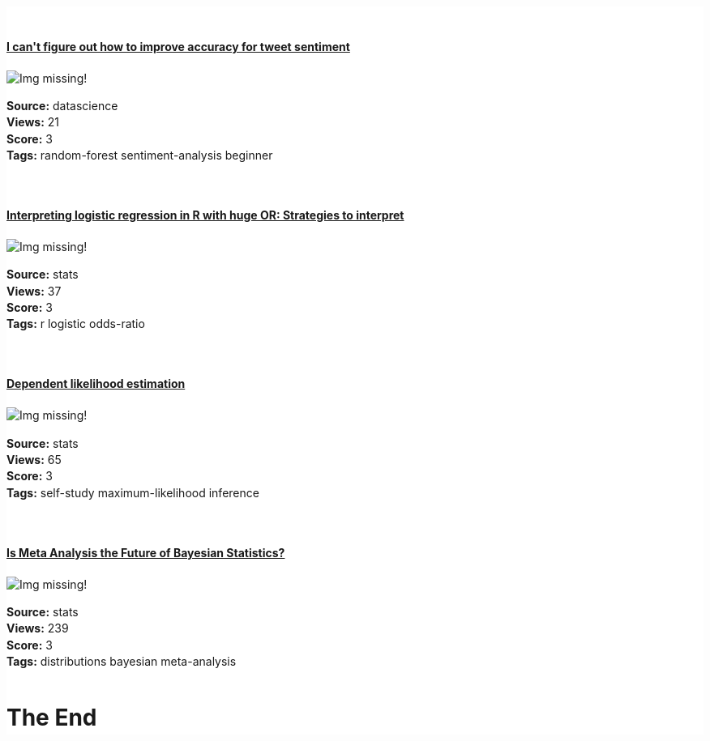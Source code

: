   <br>
  <div class="card">
  <h4><a href='https://datascience.stackexchange.com/questions/104102/i-cant-figure-out-how-to-improve-accuracy-for-tweet-sentiment'>I can&#39;t figure out how to improve accuracy for tweet sentiment</a></h4> 
  <div class="part2">
      <img src="https://cdn.sstatic.net/Sites/datascience/Img/apple-touch-icon@2.png?v=1c36463984b3" alt="Img missing!" style="width:40%">
      <p><b>Source:</b> datascience<br><b>Views:</b> 21<br><b>Score:</b> 3<br><b>Tags:</b> <span class="badge badge-dark">random-forest</span> <span class="badge badge-dark">sentiment-analysis</span> <span class="badge badge-dark">beginner</span></p> 
  </div>
  </div>
      
  <br>
  <div class="card">
  <h4><a href='https://stats.stackexchange.com/questions/552088/interpreting-logistic-regression-in-r-with-huge-or-strategies-to-interpret'>Interpreting logistic regression in R with huge OR: Strategies to interpret</a></h4> 
  <div class="part2">
      <img src="https://cdn.sstatic.net/Sites/stats/Img/apple-touch-icon@2.png?v=344f57aa10cc" alt="Img missing!" style="width:40%">
      <p><b>Source:</b> stats<br><b>Views:</b> 37<br><b>Score:</b> 3<br><b>Tags:</b> <span class="badge badge-dark">r</span> <span class="badge badge-dark">logistic</span> <span class="badge badge-dark">odds-ratio</span></p> 
  </div>
  </div>
      
  <br>
  <div class="card">
  <h4><a href='https://stats.stackexchange.com/questions/552127/dependent-likelihood-estimation'>Dependent likelihood estimation</a></h4> 
  <div class="part2">
      <img src="https://cdn.sstatic.net/Sites/stats/Img/apple-touch-icon@2.png?v=344f57aa10cc" alt="Img missing!" style="width:40%">
      <p><b>Source:</b> stats<br><b>Views:</b> 65<br><b>Score:</b> 3<br><b>Tags:</b> <span class="badge badge-dark">self-study</span> <span class="badge badge-dark">maximum-likelihood</span> <span class="badge badge-dark">inference</span></p> 
  </div>
  </div>
      
  <br>
  <div class="card">
  <h4><a href='https://stats.stackexchange.com/questions/552150/is-meta-analysis-the-future-of-bayesian-statistics'>Is Meta Analysis the Future of Bayesian Statistics?</a></h4> 
  <div class="part2">
      <img src="https://cdn.sstatic.net/Sites/stats/Img/apple-touch-icon@2.png?v=344f57aa10cc" alt="Img missing!" style="width:40%">
      <p><b>Source:</b> stats<br><b>Views:</b> 239<br><b>Score:</b> 3<br><b>Tags:</b> <span class="badge badge-dark">distributions</span> <span class="badge badge-dark">bayesian</span> <span class="badge badge-dark">meta-analysis</span></p> 
  </div>
  </div>
      
# The End
